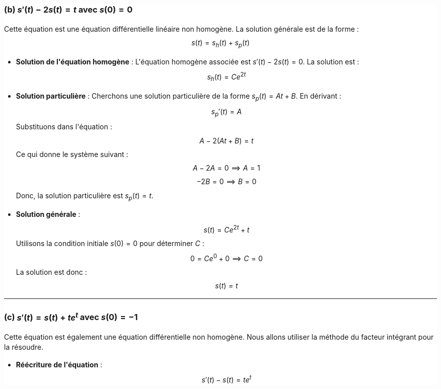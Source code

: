 
### (b) $s'(t) - 2s(t) = t$ avec $s(0) = 0$

Cette équation est une équation différentielle linéaire non homogène. La solution générale est de la forme :
$$
s(t) = s_h(t) + s_p(t)
$$
- **Solution de l'équation homogène** :
L'équation homogène associée est $s'(t) - 2s(t) = 0$. La solution est :
$$
s_h(t) = Ce^{2t}
$$

- **Solution particulière** :
Cherchons une solution particulière de la forme $s_p(t) = At + B$. En dérivant :
$$
s_p'(t) = A
$$
Substituons dans l'équation :
$$
A - 2(At + B) = t
$$
Ce qui donne le système suivant :
$$
A - 2A = 0 \implies A = 1
$$
$$
-2B = 0 \implies B = 0
$$
Donc, la solution particulière est $s_p(t) = t$.

- **Solution générale** :
$$
s(t) = Ce^{2t} + t
$$
Utilisons la condition initiale $s(0) = 0$ pour déterminer $C$ :
$$
0 = Ce^{0} + 0 \implies C = 0
$$
La solution est donc :
$$
s(t) = t
$$

---

### (c) $s'(t) = s(t) + te^t$ avec $s(0) = -1$

Cette équation est également une équation différentielle non homogène. Nous allons utiliser la méthode du facteur intégrant pour la résoudre.

- **Réécriture de l'équation** :
$$
s'(t) - s(t) = te^t
$$
